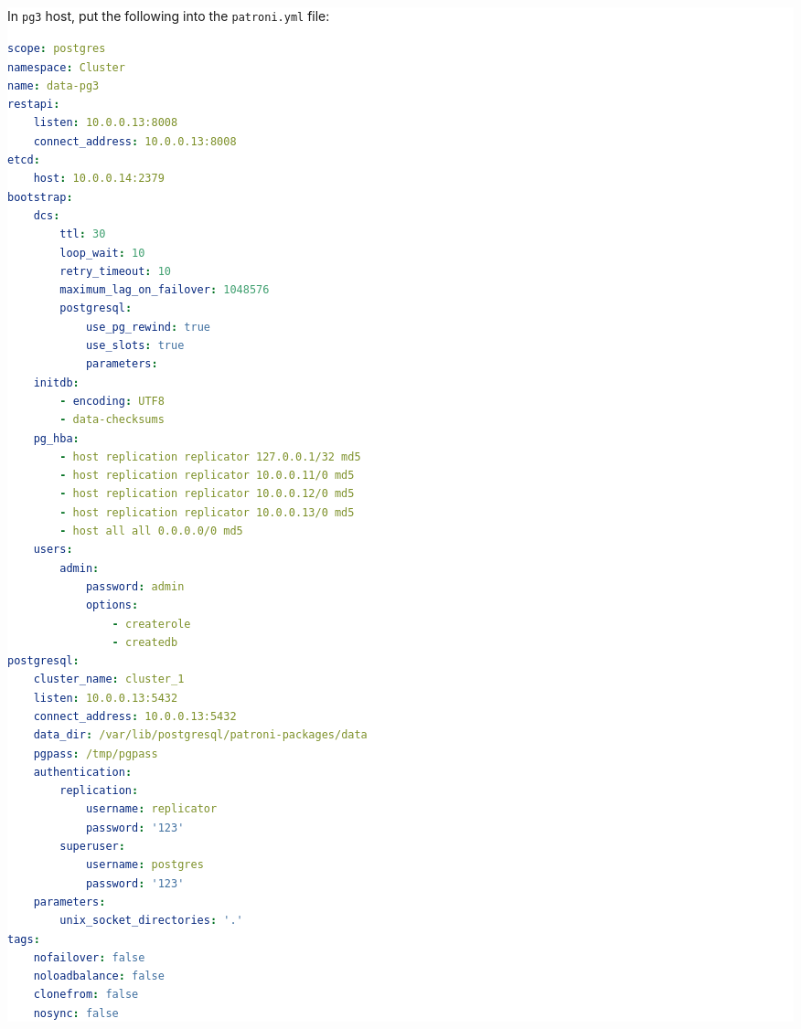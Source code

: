 In `pg3` host, put the following into the `patroni.yml` file:

```yaml
scope: postgres
namespace: Cluster
name: data-pg3
restapi:
    listen: 10.0.0.13:8008
    connect_address: 10.0.0.13:8008
etcd:
    host: 10.0.0.14:2379
bootstrap:
    dcs:
        ttl: 30
        loop_wait: 10
        retry_timeout: 10
        maximum_lag_on_failover: 1048576
        postgresql:
            use_pg_rewind: true
            use_slots: true
            parameters:
    initdb:
        - encoding: UTF8
        - data-checksums
    pg_hba:
        - host replication replicator 127.0.0.1/32 md5
        - host replication replicator 10.0.0.11/0 md5
        - host replication replicator 10.0.0.12/0 md5
        - host replication replicator 10.0.0.13/0 md5
        - host all all 0.0.0.0/0 md5
    users:
        admin:
            password: admin
            options:
                - createrole
                - createdb
postgresql:
    cluster_name: cluster_1
    listen: 10.0.0.13:5432
    connect_address: 10.0.0.13:5432
    data_dir: /var/lib/postgresql/patroni-packages/data
    pgpass: /tmp/pgpass
    authentication:
        replication:
            username: replicator
            password: '123'
        superuser:
            username: postgres
            password: '123'
    parameters:
        unix_socket_directories: '.'
tags:
    nofailover: false
    noloadbalance: false
    clonefrom: false
    nosync: false
```
